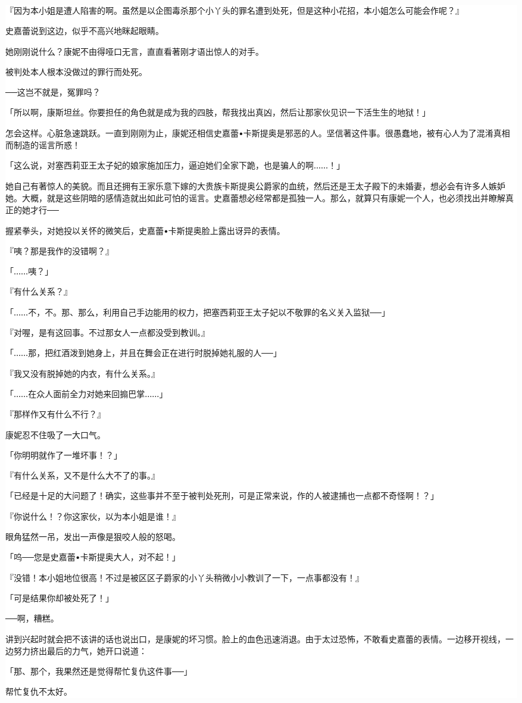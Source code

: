 『因为本小姐是遭人陷害的啊。虽然是以企图毒杀那个小丫头的罪名遭到处死，但是这种小花招，本小姐怎么可能会作呢？』

史嘉蕾说到这边，似乎不高兴地眯起眼睛。

她刚刚说什么？康妮不由得哑口无言，直直看著刚才语出惊人的对手。

被判处本人根本没做过的罪行而处死。

──这岂不就是，冤罪吗？

「所以啊，康斯坦丝。你要担任的角色就是成为我的四肢，帮我找出真凶，然后让那家伙见识一下活生生的地狱！」

怎会这样。心脏急速跳跃。一直到刚刚为止，康妮还相信史嘉蕾•卡斯提奥是邪恶的人。坚信著这件事。很愚蠢地，被有心人为了混淆真相而制造的谣言所惑！

「这么说，对塞西莉亚王太子妃的娘家施加压力，逼迫她们全家下跪，也是骗人的啊……！」

她自己有著惊人的美貌。而且还拥有王家乐意下嫁的大贵族卡斯提奥公爵家的血统，然后还是王太子殿下的未婚妻，想必会有许多人嫉妒她。大概，就是这些阴暗的感情造就出如此可怕的谣言。史嘉蕾想必经常都是孤独一人。那么，就算只有康妮一个人，也必须找出并瞭解真正的她才行──

握紧拳头，对她投以关怀的微笑后，史嘉蕾•卡斯提奥脸上露出讶异的表情。

『咦？那是我作的没错啊？』

「……咦？」

『有什么关系？』

「……不，不。那、那么，利用自己手边能用的权力，把塞西莉亚王太子妃以不敬罪的名义关入监狱──」

『对喔，是有这回事。不过那女人一点都没受到教训。』

「……那，把红酒泼到她身上，并且在舞会正在进行时脱掉她礼服的人──」

『我又没有脱掉她的内衣，有什么关系。』

「……在众人面前全力对她来回搧巴掌……」

『那样作又有什么不行？』

康妮忍不住吸了一大口气。

「你明明就作了一堆坏事！？」

『有什么关系，又不是什么大不了的事。』

「已经是十足的大问题了！确实，这些事并不至于被判处死刑，可是正常来说，作的人被逮捕也一点都不奇怪啊！？」

『你说什么！？你这家伙，以为本小姐是谁！』

眼角猛然一吊，发出一声像是狠咬人般的怒喝。

「呜──您是史嘉蕾•卡斯提奥大人，对不起！」

『没错！本小姐地位很高！不过是被区区子爵家的小丫头稍微小小教训了一下，一点事都没有！』

「可是结果你却被处死了！」

──啊，糟糕。

讲到兴起时就会把不该讲的话也说出口，是康妮的坏习惯。脸上的血色迅速消退。由于太过恐怖，不敢看史嘉蕾的表情。一边移开视线，一边努力挤出最后的力气，她开口说道：

「那、那个，我果然还是觉得帮忙复仇这件事──」

帮忙复仇不太好。
